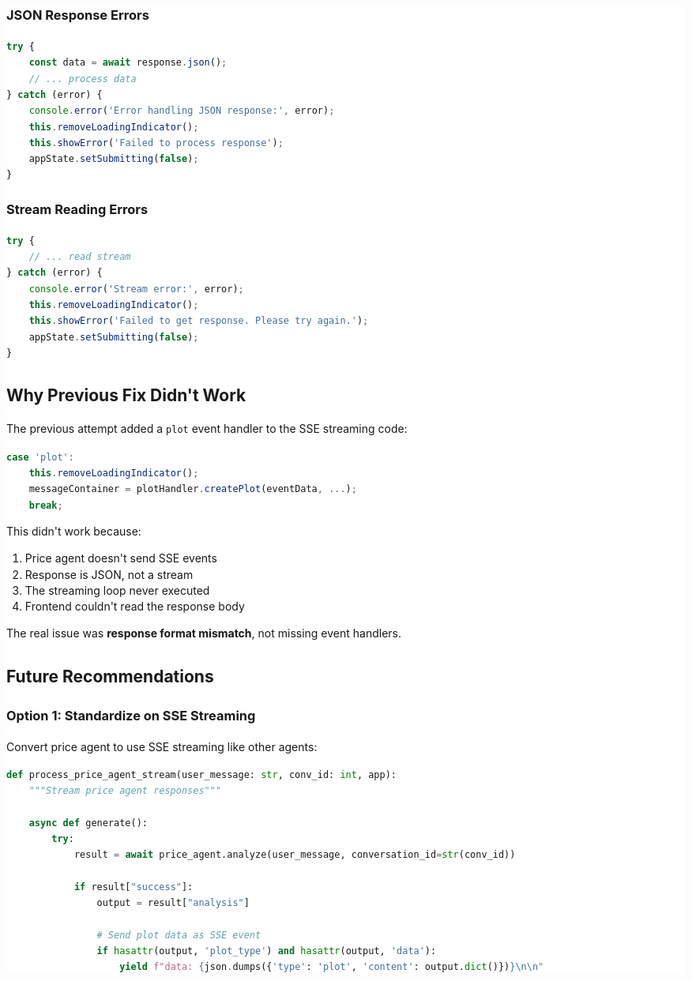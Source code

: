 ### JSON Response Errors

```javascript
try {
    const data = await response.json();
    // ... process data
} catch (error) {
    console.error('Error handling JSON response:', error);
    this.removeLoadingIndicator();
    this.showError('Failed to process response');
    appState.setSubmitting(false);
}
```

### Stream Reading Errors

```javascript
try {
    // ... read stream
} catch (error) {
    console.error('Stream error:', error);
    this.removeLoadingIndicator();
    this.showError('Failed to get response. Please try again.');
    appState.setSubmitting(false);
}
```

## Why Previous Fix Didn't Work

The previous attempt added a `plot` event handler to the SSE streaming code:

```javascript
case 'plot':
    this.removeLoadingIndicator();
    messageContainer = plotHandler.createPlot(eventData, ...);
    break;
```

This didn't work because:
1. Price agent doesn't send SSE events
2. Response is JSON, not a stream
3. The streaming loop never executed
4. Frontend couldn't read the response body

The real issue was **response format mismatch**, not missing event handlers.

## Future Recommendations

### Option 1: Standardize on SSE Streaming

Convert price agent to use SSE streaming like other agents:

```python
def process_price_agent_stream(user_message: str, conv_id: int, app):
    """Stream price agent responses"""

    async def generate():
        try:
            result = await price_agent.analyze(user_message, conversation_id=str(conv_id))

            if result["success"]:
                output = result["analysis"]

                # Send plot data as SSE event
                if hasattr(output, 'plot_type') and hasattr(output, 'data'):
                    yield f"data: {json.dumps({'type': 'plot', 'content': output.dict()})}\n\n"
```